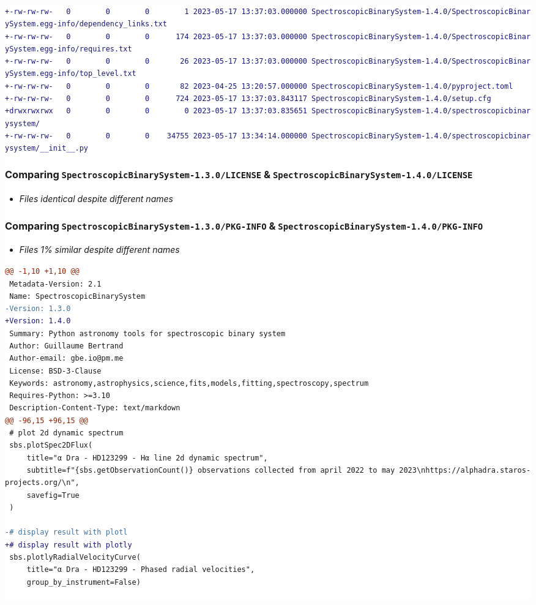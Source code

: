 ```diff
+-rw-rw-rw-   0        0        0        1 2023-05-17 13:37:03.000000 SpectroscopicBinarySystem-1.4.0/SpectroscopicBinarySystem.egg-info/dependency_links.txt
+-rw-rw-rw-   0        0        0      174 2023-05-17 13:37:03.000000 SpectroscopicBinarySystem-1.4.0/SpectroscopicBinarySystem.egg-info/requires.txt
+-rw-rw-rw-   0        0        0       26 2023-05-17 13:37:03.000000 SpectroscopicBinarySystem-1.4.0/SpectroscopicBinarySystem.egg-info/top_level.txt
+-rw-rw-rw-   0        0        0       82 2023-04-25 13:20:57.000000 SpectroscopicBinarySystem-1.4.0/pyproject.toml
+-rw-rw-rw-   0        0        0      724 2023-05-17 13:37:03.843117 SpectroscopicBinarySystem-1.4.0/setup.cfg
+drwxrwxrwx   0        0        0        0 2023-05-17 13:37:03.835651 SpectroscopicBinarySystem-1.4.0/spectroscopicbinarysystem/
+-rw-rw-rw-   0        0        0    34755 2023-05-17 13:34:14.000000 SpectroscopicBinarySystem-1.4.0/spectroscopicbinarysystem/__init__.py
```

### Comparing `SpectroscopicBinarySystem-1.3.0/LICENSE` & `SpectroscopicBinarySystem-1.4.0/LICENSE`

 * *Files identical despite different names*

### Comparing `SpectroscopicBinarySystem-1.3.0/PKG-INFO` & `SpectroscopicBinarySystem-1.4.0/PKG-INFO`

 * *Files 1% similar despite different names*

```diff
@@ -1,10 +1,10 @@
 Metadata-Version: 2.1
 Name: SpectroscopicBinarySystem
-Version: 1.3.0
+Version: 1.4.0
 Summary: Python astronomy tools for spectroscopic binary system
 Author: Guillaume Bertrand
 Author-email: gbe.io@pm.me
 License: BSD-3-Clause
 Keywords: astronomy,astrophysics,science,fits,models,fitting,spectroscopy,spectrum
 Requires-Python: >=3.10
 Description-Content-Type: text/markdown
@@ -96,15 +96,15 @@
 # plot 2d dynamic spectrum
 sbs.plotSpec2DFlux(
     title="α Dra - HD123299 - Hα line 2d dynamic spectrum",
     subtitle=f"{sbs.getObservationCount()} observations collected from april 2022 to may 2023\nhttps://alphadra.staros-projects.org/\n",
     savefig=True
 )
 
-# display result with plotl
+# display result with plotly
 sbs.plotlyRadialVelocityCurve(
     title="α Dra - HD123299 - Phased radial velocities",
     group_by_instrument=False)
 
 ```
 